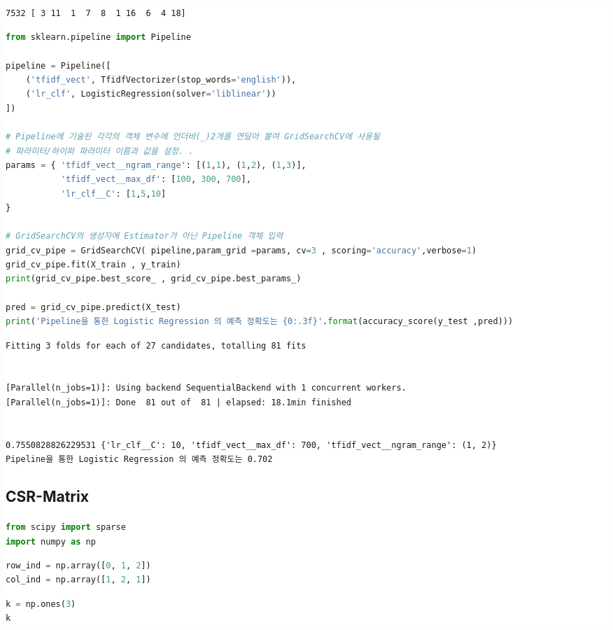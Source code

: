     7532 [ 3 11  1  7  8  1 16  6  4 18]
    


```python
from sklearn.pipeline import Pipeline

pipeline = Pipeline([
    ('tfidf_vect', TfidfVectorizer(stop_words='english')),
    ('lr_clf', LogisticRegression(solver='liblinear'))
])

# Pipeline에 기술된 각각의 객체 변수에 언더바(_)2개를 연달아 붙여 GridSearchCV에 사용될 
# 파라미터/하이퍼 파라미터 이름과 값을 설정. . 
params = { 'tfidf_vect__ngram_range': [(1,1), (1,2), (1,3)],
           'tfidf_vect__max_df': [100, 300, 700],
           'lr_clf__C': [1,5,10]
}

# GridSearchCV의 생성자에 Estimator가 아닌 Pipeline 객체 입력
grid_cv_pipe = GridSearchCV( pipeline,param_grid =params, cv=3 , scoring='accuracy',verbose=1)
grid_cv_pipe.fit(X_train , y_train)
print(grid_cv_pipe.best_score_ , grid_cv_pipe.best_params_)

pred = grid_cv_pipe.predict(X_test)
print('Pipeline을 통한 Logistic Regression 의 예측 정확도는 {0:.3f}'.format(accuracy_score(y_test ,pred)))
```

    Fitting 3 folds for each of 27 candidates, totalling 81 fits
    

    [Parallel(n_jobs=1)]: Using backend SequentialBackend with 1 concurrent workers.
    [Parallel(n_jobs=1)]: Done  81 out of  81 | elapsed: 18.1min finished
    

    0.7550828826229531 {'lr_clf__C': 10, 'tfidf_vect__max_df': 700, 'tfidf_vect__ngram_range': (1, 2)}
    Pipeline을 통한 Logistic Regression 의 예측 정확도는 0.702
    

## CSR-Matrix


```python
from scipy import sparse
import numpy as np
```


```python
row_ind = np.array([0, 1, 2])
col_ind = np.array([1, 2, 1])
```


```python
k = np.ones(3)
k
```
